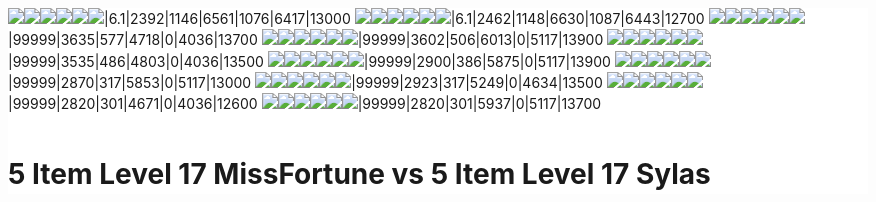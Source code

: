 ![](/item/3095.png)![](/item/3026.png)![](/item/3006.png)![](/item/3748.png)![](/item/1038.png)![](/item/1038.png)|6.1|2392|1146|6561|1076|6417|13000
![](/item/3095.png)![](/item/6035.png)![](/item/3181.png)![](/item/3006.png)![](/item/1038.png)![](/item/1038.png)|6.1|2462|1148|6630|1087|6443|12700
![](/item/3095.png)![](/item/6691.png)![](/item/3033.png)![](/item/3094.png)![](/item/1001.png)![](/item/1038.png)|99999|3635|577|4718|0|4036|13700
![](/item/3095.png)![](/item/6691.png)![](/item/3033.png)![](/item/3091.png)![](/item/1001.png)![](/item/1038.png)|99999|3602|506|6013|0|5117|13900
![](/item/3095.png)![](/item/6691.png)![](/item/3033.png)![](/item/3046.png)![](/item/1001.png)![](/item/1038.png)|99999|3535|486|4803|0|4036|13500
![](/item/3095.png)![](/item/6691.png)![](/item/3094.png)![](/item/3091.png)![](/item/1001.png)![](/item/1038.png)|99999|2900|386|5875|0|5117|13900
![](/item/3095.png)![](/item/6691.png)![](/item/3006.png)![](/item/3091.png)![](/item/1038.png)![](/item/1038.png)|99999|2870|317|5853|0|5117|13000
![](/item/3095.png)![](/item/6691.png)![](/item/3046.png)![](/item/3181.png)![](/item/1001.png)![](/item/1038.png)|99999|2923|317|5249|0|4634|13500
![](/item/3095.png)![](/item/6691.png)![](/item/3006.png)![](/item/3046.png)![](/item/1038.png)![](/item/1038.png)|99999|2820|301|4671|0|4036|12600
![](/item/3095.png)![](/item/6691.png)![](/item/3091.png)![](/item/3046.png)![](/item/1001.png)![](/item/1038.png)|99999|2820|301|5937|0|5117|13700




























































# 5 Item Level 17 MissFortune vs 5 Item Level 17 Sylas
